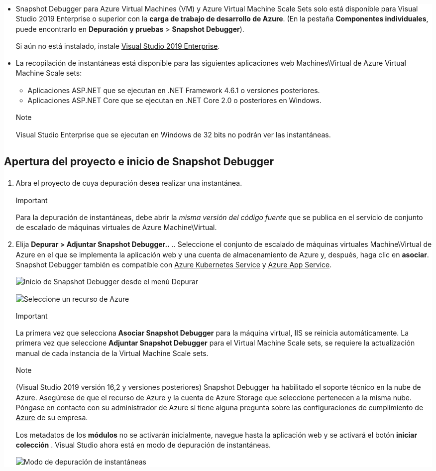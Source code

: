 * Snapshot Debugger para Azure Virtual Machines (VM) y Azure Virtual Machine Scale Sets solo está disponible para Visual Studio 2019 Enterprise o superior con la **carga de trabajo de desarrollo de Azure**. (En la pestaña **Componentes individuales**, puede encontrarlo en **Depuración y pruebas** > **Snapshot Debugger**).

    Si aún no está instalado, instale [Visual Studio 2019 Enterprise](https://visualstudio.microsoft.com/vs/).

* La recopilación de instantáneas está disponible para las siguientes aplicaciones web Machines\Virtual de Azure Virtual Machine Scale sets:
  * Aplicaciones ASP.NET que se ejecutan en .NET Framework 4.6.1 o versiones posteriores.
  * Aplicaciones ASP.NET Core que se ejecutan en .NET Core 2.0 o posteriores en Windows.

  > [!NOTE]
  >  Visual Studio Enterprise que se ejecutan en Windows de 32 bits no podrán ver las instantáneas.

## <a name="open-your-project-and-start-the-snapshot-debugger"></a>Apertura del proyecto e inicio de Snapshot Debugger

1. Abra el proyecto de cuya depuración desea realizar una instantánea.

    > [!IMPORTANT]
    > Para la depuración de instantáneas, debe abrir la *misma versión del código fuente* que se publica en el servicio de conjunto de escalado de máquinas virtuales de Azure Machine\Virtual.

1. Elija **Depurar > Adjuntar Snapshot Debugger..** .. Seleccione el conjunto de escalado de máquinas virtuales Machine\Virtual de Azure en el que se implementa la aplicación web y una cuenta de almacenamiento de Azure y, después, haga clic en **asociar**. Snapshot Debugger también es compatible con [Azure Kubernetes Service](debug-live-azure-kubernetes.md) y [Azure App Service](debug-live-azure-applications.md).

    ![Inicio de Snapshot Debugger desde el menú Depurar](../debugger/media/snapshot-debug-menu-attach.png)

    ![Seleccione un recurso de Azure](../debugger/media/snapshot-select-azure-resource-vm.png)

    > [!IMPORTANT]
    > La primera vez que selecciona **Asociar Snapshot Debugger** para la máquina virtual, IIS se reinicia automáticamente.
    > La primera vez que seleccione **Adjuntar Snapshot Debugger** para el Virtual Machine Scale sets, se requiere la actualización manual de cada instancia de la Virtual Machine Scale sets.

    > [!NOTE]
    > (Visual Studio 2019 versión 16,2 y versiones posteriores) Snapshot Debugger ha habilitado el soporte técnico en la nube de Azure. Asegúrese de que el recurso de Azure y la cuenta de Azure Storage que seleccione pertenecen a la misma nube. Póngase en contacto con su administrador de Azure si tiene alguna pregunta sobre las configuraciones de [cumplimiento de Azure](https://azure.microsoft.com/overview/trusted-cloud/) de su empresa.

    Los metadatos de los **módulos** no se activarán inicialmente, navegue hasta la aplicación web y se activará el botón **iniciar colección** . Visual Studio ahora está en modo de depuración de instantáneas.

    ![Modo de depuración de instantáneas](../debugger/media/snapshot-message.png)
